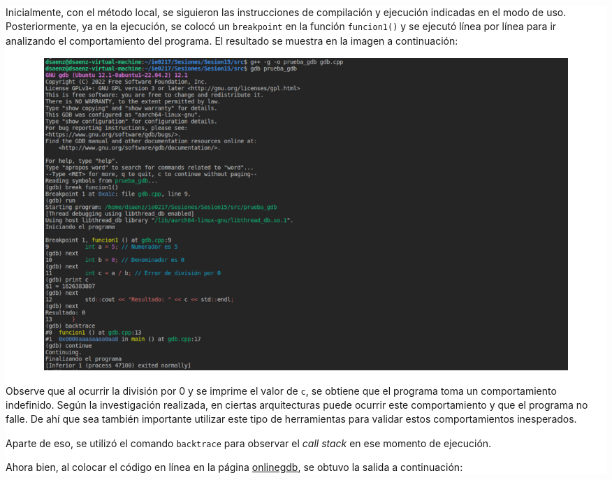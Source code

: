 Inicialmente, con el método local, se siguieron las instrucciones de compilación y ejecución indicadas en el modo de uso. Posteriormente, ya en la ejecución, se colocó un `breakpoint` en la función `funcion1()` y se ejecutó línea por línea para ir analizando el comportamiento del programa. El resultado se muestra en la imagen a continuación:

<p align="center">
  <img width="750" src="./images/gdb.png">
</p>

Observe que al ocurrir la división por 0 y se imprime el valor de `c`, se obtiene que el programa toma un comportamiento indefinido. Según la investigación realizada, en ciertas arquitecturas puede ocurrir este comportamiento y que el programa no falle. De ahí que sea también importante utilizar este tipo de herramientas para validar estos comportamientos inesperados.

Aparte de eso, se utilizó el comando `backtrace` para observar el _call stack_ en ese momento de ejecución.

Ahora bien, al colocar el código en línea en la página [onlinegdb](https://www.onlinegdb.com/), se obtuvo la salida a continuación:

<p align="center">